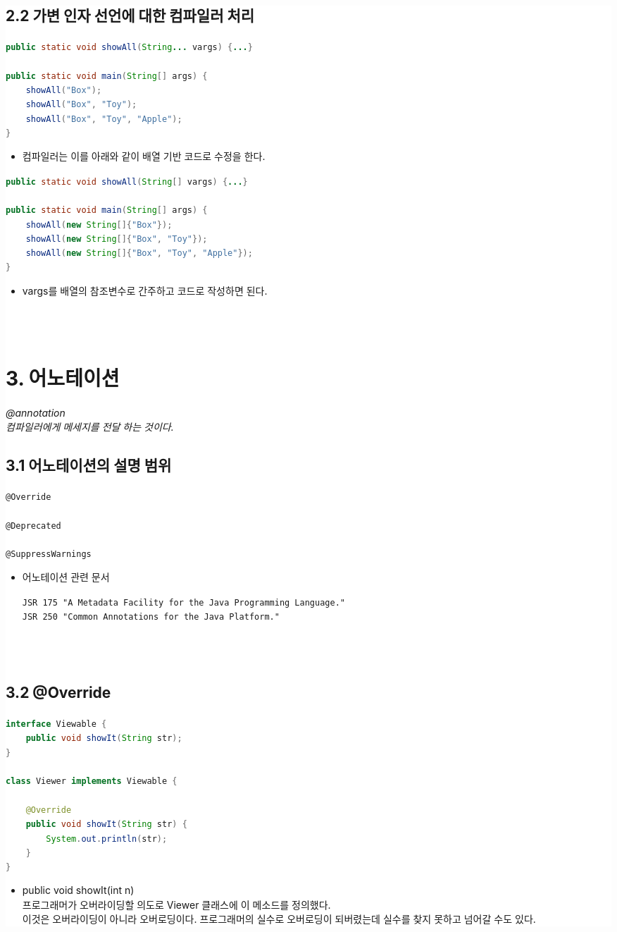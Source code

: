 ## 2.2 가변 인자 선언에 대한 컴파일러 처리
```java
public static void showAll(String... vargs) {...}

public static void main(String[] args) {
    showAll("Box");
    showAll("Box", "Toy");
    showAll("Box", "Toy", "Apple");
}
```
- 컴파일러는 이를 아래와 같이 배열 기반 코드로 수정을 한다.

```java
public static void showAll(String[] vargs) {...}

public static void main(String[] args) {
    showAll(new String[]{"Box"});
    showAll(new String[]{"Box", "Toy"});
    showAll(new String[]{"Box", "Toy", "Apple"});
}
```
- vargs를 배열의 참조변수로 간주하고 코드로 작성하면 된다.
<br>
<br>


# 3. 어노테이션
*@annotation  
컴파일러에게 메세지를 전달 하는 것이다.*
## 3.1 어노테이션의 설명 범위
```text
@Override

@Deprecated

@SuppressWarnings
```
- 어노테이션 관련 문서
  ``` text
  JSR 175 "A Metadata Facility for the Java Programming Language."
  JSR 250 "Common Annotations for the Java Platform."
  ```
<br>
<br>

## 3.2 \@Override
```java 
interface Viewable {
    public void showIt(String str);
}

class Viewer implements Viewable {

    @Override
    public void showIt(String str) {
        System.out.println(str);
    }
}
```
- public void showIt(int n)  
프로그래머가 오버라이딩할 의도로 Viewer 클래스에 이 메소드를 정의했다.  
이것은 오버라이딩이 아니라 오버로딩이다. 프로그래머의 실수로 오버로딩이 되버렸는데 실수를 찾지 못하고 넘어갈 수도 있다.
